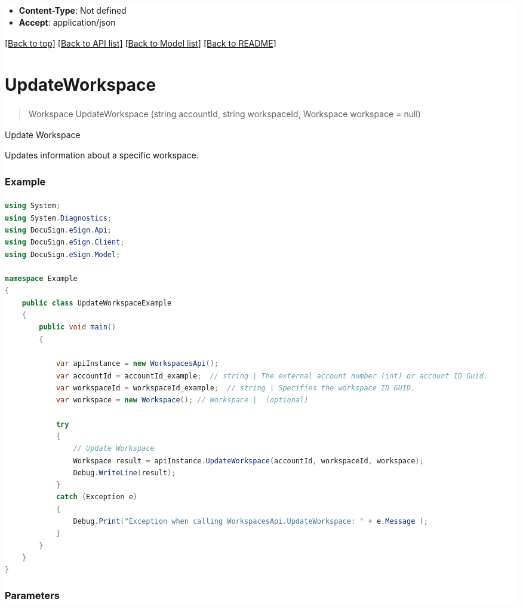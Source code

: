  - **Content-Type**: Not defined
 - **Accept**: application/json

[[Back to top]](#) [[Back to API list]](../README.md#documentation-for-api-endpoints) [[Back to Model list]](../README.md#documentation-for-models) [[Back to README]](../README.md)

<a name="updateworkspace"></a>
# **UpdateWorkspace**
> Workspace UpdateWorkspace (string accountId, string workspaceId, Workspace workspace = null)

Update Workspace

Updates information about a specific workspace.

### Example
```csharp
using System;
using System.Diagnostics;
using DocuSign.eSign.Api;
using DocuSign.eSign.Client;
using DocuSign.eSign.Model;

namespace Example
{
    public class UpdateWorkspaceExample
    {
        public void main()
        {
            
            var apiInstance = new WorkspacesApi();
            var accountId = accountId_example;  // string | The external account number (int) or account ID Guid.
            var workspaceId = workspaceId_example;  // string | Specifies the workspace ID GUID.
            var workspace = new Workspace(); // Workspace |  (optional) 

            try
            {
                // Update Workspace
                Workspace result = apiInstance.UpdateWorkspace(accountId, workspaceId, workspace);
                Debug.WriteLine(result);
            }
            catch (Exception e)
            {
                Debug.Print("Exception when calling WorkspacesApi.UpdateWorkspace: " + e.Message );
            }
        }
    }
}
```

### Parameters
